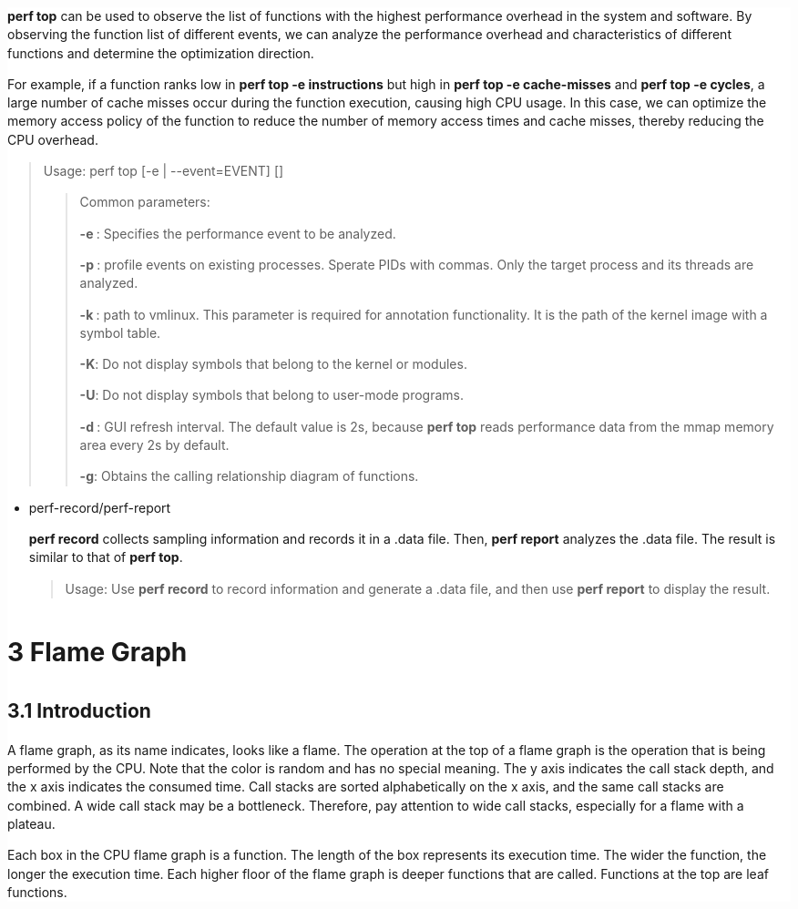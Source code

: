   **perf top** can be used to observe the list of functions with the highest performance overhead in the system and software. By observing the function list of different events, we can analyze the performance overhead and characteristics of different functions and determine the optimization direction.

  For example, if a function ranks low in **perf top -e instructions** but high in **perf top -e cache-misses** and **perf top -e cycles**, a large number of cache misses occur during the function execution, causing high CPU usage. In this case, we can optimize the memory access policy of the function to reduce the number of memory access times and cache misses, thereby reducing the CPU overhead.

  > Usage: perf top [-e <EVENT> | --event=EVENT] [<options>]
  >
  > > Common parameters:
  > >
  > > **-e <event>**: Specifies the performance event to be analyzed.
  > >
  > > **-p <pid>**: profile events on existing processes. Sperate PIDs with commas. Only the target process and its threads are analyzed.
  > >
  > > **-k <path>**: path to vmlinux. This parameter is required for annotation functionality. It is the path of the kernel image with a symbol table.
  > >
  > > **-K**: Do not display symbols that belong to the kernel or modules.
  > >
  > > **-U**: Do not display symbols that belong to user-mode programs.
  > >
  > > **-d <n>**: GUI refresh interval. The default value is 2s, because **perf top** reads performance data from the mmap memory area every 2s by default.
  > >
  > > **-g**: Obtains the calling relationship diagram of functions.

+ perf-record/perf-report

  **perf record** collects sampling information and records it in a .data file. Then, **perf report** analyzes the .data file. The result is similar to that of **perf top**.

  > Usage: Use **perf record** to record information and generate a .data file, and then use **perf report** to display the result.

# 3 Flame Graph

## 3.1 Introduction

A flame graph, as its name indicates, looks like a flame. The operation at the top of a flame graph is the operation that is being performed by the CPU. Note that the color is random and has no special meaning. The y axis indicates the call stack depth, and the x axis indicates the consumed time. Call stacks are sorted alphabetically on the x axis, and the same call stacks are combined. A wide call stack may be a bottleneck. Therefore, pay attention to wide call stacks, especially for a flame with a plateau.

Each box in the CPU flame graph is a function. The length of the box represents its execution time. The wider the function, the longer the execution time. Each higher floor of the flame graph is deeper functions that are called. Functions at the top are leaf functions.
